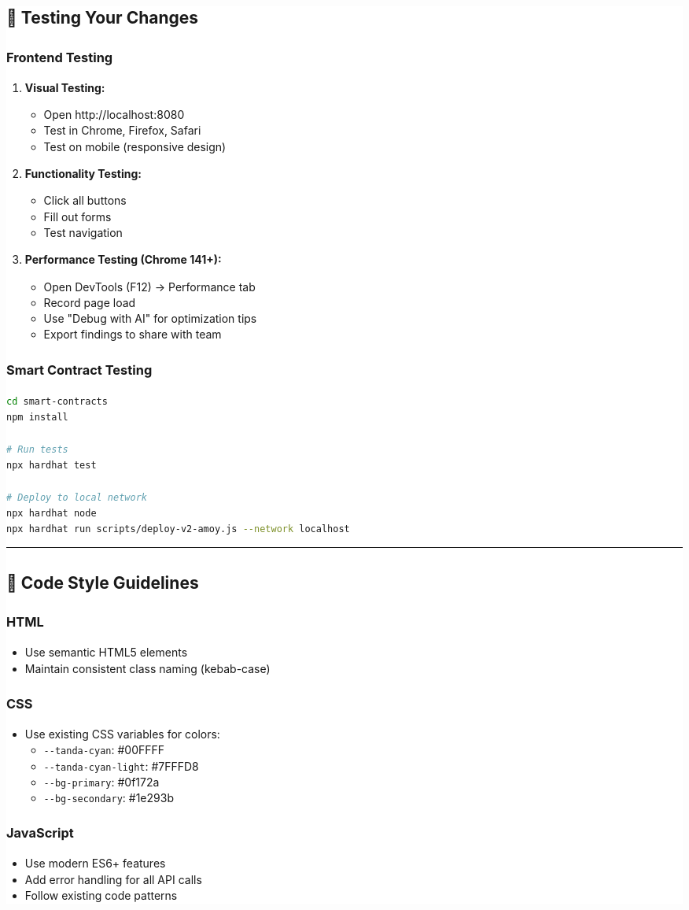 
## 🧪 Testing Your Changes

### Frontend Testing

1. **Visual Testing:**
   - Open http://localhost:8080
   - Test in Chrome, Firefox, Safari
   - Test on mobile (responsive design)

2. **Functionality Testing:**
   - Click all buttons
   - Fill out forms
   - Test navigation

3. **Performance Testing (Chrome 141+):**
   - Open DevTools (F12) → Performance tab
   - Record page load
   - Use "Debug with AI" for optimization tips
   - Export findings to share with team

### Smart Contract Testing

```bash
cd smart-contracts
npm install

# Run tests
npx hardhat test

# Deploy to local network
npx hardhat node
npx hardhat run scripts/deploy-v2-amoy.js --network localhost
```

---

## 🎨 Code Style Guidelines

### HTML
- Use semantic HTML5 elements
- Maintain consistent class naming (kebab-case)

### CSS
- Use existing CSS variables for colors:
  - `--tanda-cyan`: #00FFFF
  - `--tanda-cyan-light`: #7FFFD8
  - `--bg-primary`: #0f172a
  - `--bg-secondary`: #1e293b

### JavaScript
- Use modern ES6+ features
- Add error handling for all API calls
- Follow existing code patterns
